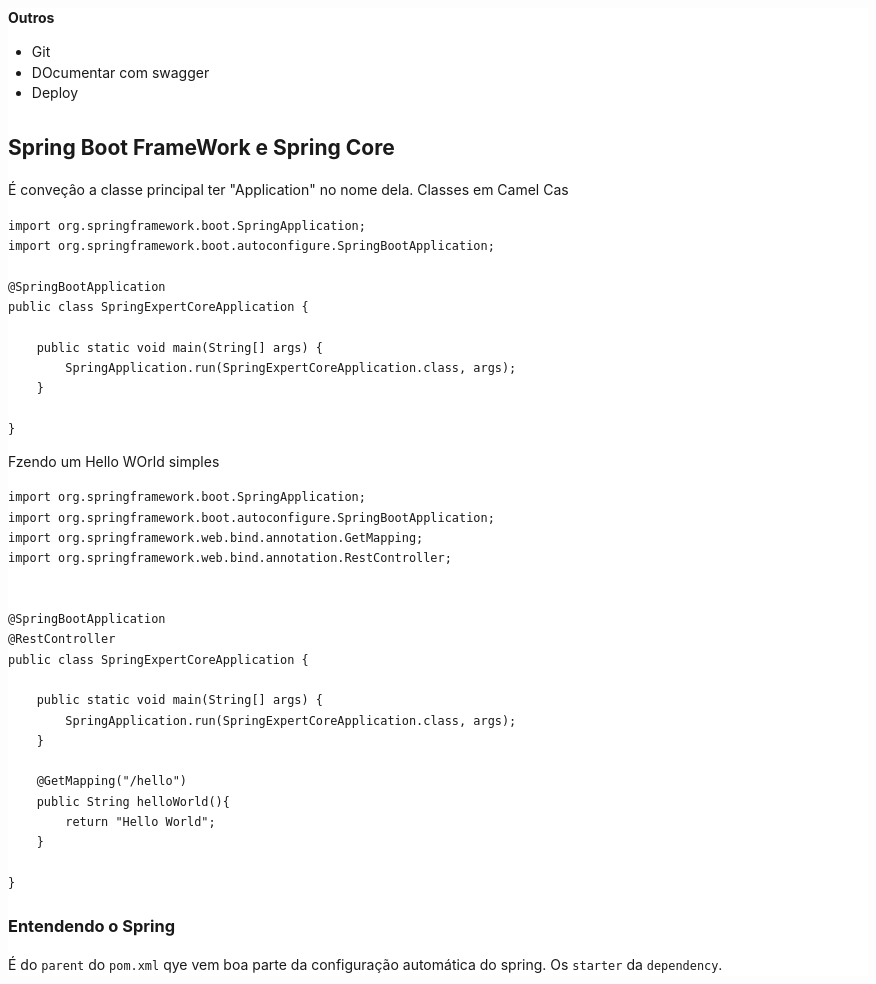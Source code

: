 **Outros**
+ Git
+ DOcumentar com swagger
+ Deploy 


## Spring Boot FrameWork e Spring Core

É conveçâo a classe principal ter "Application" no nome dela. Classes em Camel Cas

````
import org.springframework.boot.SpringApplication;
import org.springframework.boot.autoconfigure.SpringBootApplication;

@SpringBootApplication
public class SpringExpertCoreApplication {

	public static void main(String[] args) {
		SpringApplication.run(SpringExpertCoreApplication.class, args);
	}

}
````

Fzendo um Hello WOrld simples

````
import org.springframework.boot.SpringApplication;
import org.springframework.boot.autoconfigure.SpringBootApplication;
import org.springframework.web.bind.annotation.GetMapping;
import org.springframework.web.bind.annotation.RestController;


@SpringBootApplication
@RestController
public class SpringExpertCoreApplication {

	public static void main(String[] args) {
		SpringApplication.run(SpringExpertCoreApplication.class, args);
	}

	@GetMapping("/hello")
	public String helloWorld(){
		return "Hello World";
	}

}

````

### Entendendo o Spring

É do `parent` do `pom.xml` qye vem boa parte da configuração automática do spring. Os `starter` da `dependency`.

